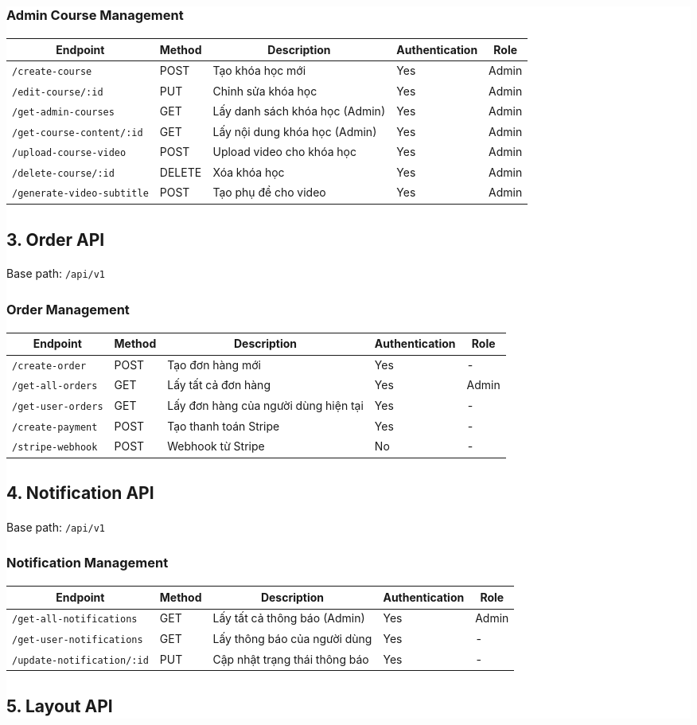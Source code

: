 ### Admin Course Management

| Endpoint | Method | Description | Authentication | Role |
|----------|--------|-------------|----------------|------|
| `/create-course` | POST | Tạo khóa học mới | Yes | Admin |
| `/edit-course/:id` | PUT | Chỉnh sửa khóa học | Yes | Admin |
| `/get-admin-courses` | GET | Lấy danh sách khóa học (Admin) | Yes | Admin |
| `/get-course-content/:id` | GET | Lấy nội dung khóa học (Admin) | Yes | Admin |
| `/upload-course-video` | POST | Upload video cho khóa học | Yes | Admin |
| `/delete-course/:id` | DELETE | Xóa khóa học | Yes | Admin |
| `/generate-video-subtitle` | POST | Tạo phụ đề cho video | Yes | Admin |

## 3. Order API

Base path: `/api/v1`

### Order Management

| Endpoint | Method | Description | Authentication | Role |
|----------|--------|-------------|----------------|------|
| `/create-order` | POST | Tạo đơn hàng mới | Yes | - |
| `/get-all-orders` | GET | Lấy tất cả đơn hàng | Yes | Admin |
| `/get-user-orders` | GET | Lấy đơn hàng của người dùng hiện tại | Yes | - |
| `/create-payment` | POST | Tạo thanh toán Stripe | Yes | - |
| `/stripe-webhook` | POST | Webhook từ Stripe | No | - |

## 4. Notification API

Base path: `/api/v1`

### Notification Management

| Endpoint | Method | Description | Authentication | Role |
|----------|--------|-------------|----------------|------|
| `/get-all-notifications` | GET | Lấy tất cả thông báo (Admin) | Yes | Admin |
| `/get-user-notifications` | GET | Lấy thông báo của người dùng | Yes | - |
| `/update-notification/:id` | PUT | Cập nhật trạng thái thông báo | Yes | - |

## 5. Layout API
